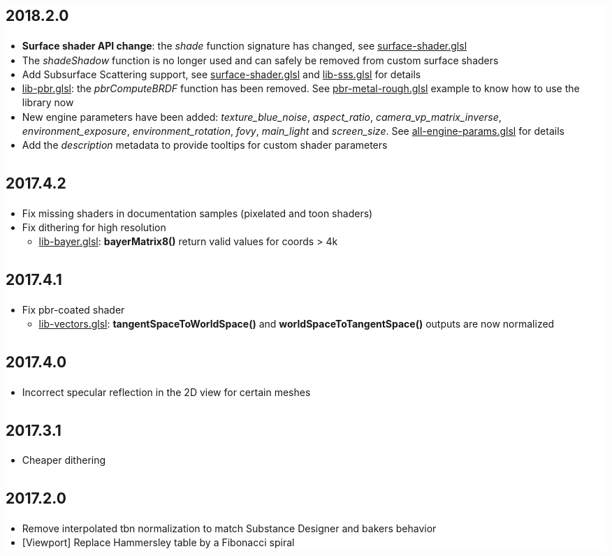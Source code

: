 
2018\.2\.0
----------


* **Surface shader API change**: the *shade* function signature has changed, see [surface\-shader.glsl](/src/pages/api/shaders/surface-shader/)
* The *shadeShadow* function is no longer used and can safely be removed from custom surface shaders
* Add Subsurface Scattering support, see [surface\-shader.glsl](/src/pages/api/shaders/surface-shader/) and [lib\-sss.glsl](/src/pages/api/libraries/lib-sss/) for details
* [lib\-pbr.glsl](/src/pages/api/libraries/lib-pbr/): the *pbrComputeBRDF* function has been removed. See [pbr\-metal\-rough.glsl](/src/pages/api/shaders/pbr-metal-rough/) example to know how to use the library now
* New engine parameters have been added: *texture_blue_noise*, *aspect_ratio*, *camera_vp_matrix_inverse*, *environment_exposure*, *environment_rotation*, *fovy*, *main_light* and *screen_size*. See [all\-engine\-params.glsl](/src/pages/api/parameters/all-engine-params/) for details
* Add the *description* metadata to provide tooltips for custom shader parameters


2017\.4\.2
----------


* Fix missing shaders in documentation samples (pixelated and toon shaders)
* Fix dithering for high resolution
	+ [lib\-bayer.glsl](/src/pages/api/libraries/lib-bayer/): **bayerMatrix8()** return valid values for coords \> 4k


2017\.4\.1
----------


* Fix pbr\-coated shader
	+ [lib\-vectors.glsl](/src/pages/api/libraries/lib-vectors/): **tangentSpaceToWorldSpace()** and **worldSpaceToTangentSpace()** outputs are now normalized


2017\.4\.0
----------


* Incorrect specular reflection in the 2D view for certain meshes


2017\.3\.1
----------


* Cheaper dithering


2017\.2\.0
----------


* Remove interpolated tbn normalization to match Substance Designer and bakers behavior
* \[Viewport] Replace Hammersley table by a Fibonacci spiral

